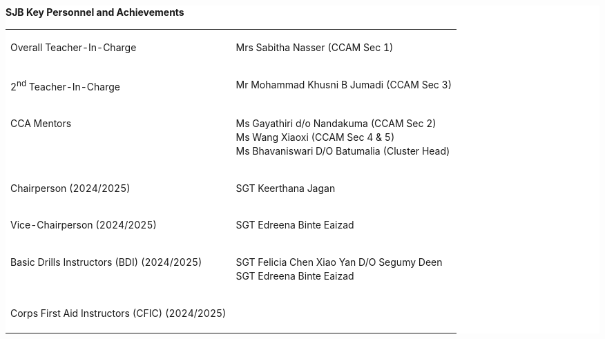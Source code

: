 <p><strong>SJB Key Personnel and Achievements</strong>
</p>
<table style="minWidth: 50px">
<colgroup>
<col>
<col>
</colgroup>
<tbody>
<tr>
<td rowspan="1" colspan="1">
<p>Overall Teacher-In-Charge</p>
</td>
<td rowspan="1" colspan="1">
<p>Mrs Sabitha Nasser (CCAM Sec 1)</p>
</td>
</tr>
<tr>
<td rowspan="1" colspan="1">
<p>2<sup>nd</sup> Teacher-In-Charge</p>
</td>
<td rowspan="1" colspan="1">
<p>Mr Mohammad Khusni B Jumadi (CCAM Sec 3)</p>
</td>
</tr>
<tr>
<td rowspan="1" colspan="1">
<p>CCA Mentors</p>
</td>
<td rowspan="1" colspan="1">
<p>Ms Gayathiri d/o Nandakuma (CCAM Sec 2)
<br>Ms Wang Xiaoxi (CCAM Sec 4 &amp; 5)
<br>Ms Bhavaniswari D/O Batumalia (Cluster Head)</p>
</td>
</tr>
<tr>
<td rowspan="1" colspan="1">
<p>Chairperson (2024/2025)</p>
</td>
<td rowspan="1" colspan="1">
<p>SGT Keerthana Jagan</p>
</td>
</tr>
<tr>
<td rowspan="1" colspan="1">
<p>Vice-Chairperson (2024/2025)</p>
</td>
<td rowspan="1" colspan="1">
<p>SGT Edreena Binte Eaizad</p>
</td>
</tr>
<tr>
<td rowspan="1" colspan="1">
<p>Basic Drills Instructors (BDI) (2024/2025)</p>
</td>
<td rowspan="1" colspan="1">
<p>SGT Felicia Chen Xiao Yan D/O Segumy Deen
<br>SGT Edreena Binte Eaizad</p>
</td>
</tr>
<tr>
<td rowspan="1" colspan="1">
<p>Corps First Aid Instructors (CFIC) (2024/2025)</p>
</td>
<td rowspan="1" colspan="1">